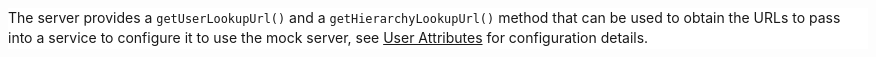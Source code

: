 The server provides a `getUserLookupUrl()` and a `getHierarchyLookupUrl()` method that can be used to obtain the URLs to
pass into a service to configure it to use the mock server, see [User Attributes](#user-attribute-abac) for
configuration details.

[1]: https://datatracker.ietf.org/doc/html/rfc7807
[2]: https://github.com/Telicent-io/jwt-servlet-auth
[3]: https://github.com/Telicent-io/jwt-servlet-auth#verifiers
[4]: https://developer.mozilla.org/en-US/docs/Glossary/CORS-safelisted_request_header
[5]: https://developer.mozilla.org/en-US/docs/Glossary/CORS-safelisted_response_header
[6]: https://github.com/telicent-oss/jwt-servlet-auth?tab=readme-ov-file#configuration-reference
